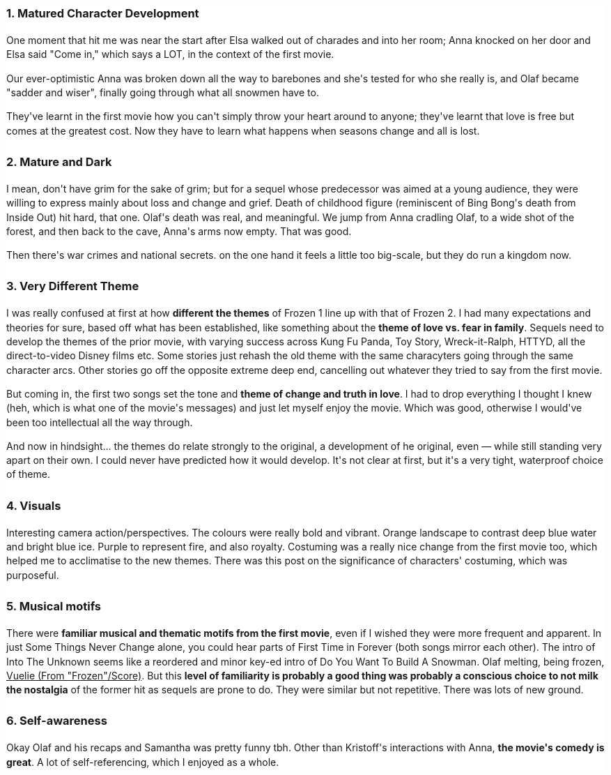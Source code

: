 ### 1. Matured Character Development

One moment that hit me was near the start after Elsa walked out of charades and into her room; Anna knocked on her door and Elsa said "Come in," which says a LOT, in the context of the first movie.

Our ever-optimistic Anna was broken down all the way to barebones and she's tested for who she really is, and Olaf became "sadder and wiser", finally going through what all snowmen have to.

They've learnt in the first movie how you can't simply throw your heart around to anyone; they've learnt that love is free but comes at the greatest cost. Now they have to learn what happens when seasons change and all is lost.

### 2. Mature and Dark

I mean, don't have grim for the sake of grim; but for a sequel whose predecessor was aimed at a young audience, they were willing to express mainly about loss and change and grief. Death of childhood figure (reminiscent of Bing Bong's death from Inside Out) hit hard, that one. Olaf's death was real, and meaningful. We jump from Anna cradling Olaf, to a wide shot of the forest, and then back to the cave, Anna's arms now empty. That was good.

Then there's war crimes and national secrets. on the one hand it feels a little too big-scale, but they do run a kingdom now.

### 3. Very Different Theme

I was really confused at first at how **different the themes** of Frozen 1 line up with that of Frozen 2. I had many expectations and theories for sure, based off what has been established, like something about the **theme of love vs. fear in family**. Sequels need to develop the themes of the prior movie, with varying success across Kung Fu Panda, Toy Story, Wreck-it-Ralph, HTTYD, all the direct-to-video Disney films etc. Some stories just rehash the old theme with the same characyters going through the same character arcs. Other stories go off the opposite extreme deep end, cancelling out whatever they tried to say from the first movie.

But coming in, the first two songs set the tone and **theme of change and truth in love**. I had to drop everything I thought I knew (heh, which is what one of the movie's messages) and just let myself enjoy the movie. Which was good, otherwise I would've been too intellectual all the way through.

And now in hindsight… the themes do relate strongly to the original, a development of he original, even — while still standing very apart on their own. I could never have predicted how it would develop. It's not clear at first, but it's a very tight, waterproof choice of theme.

### 4. Visuals

Interesting camera action/perspectives. The colours were really bold and vibrant. Orange landscape to contrast deep blue water and bright blue ice. Purple to represent fire, and also royalty. Costuming was a really nice change from the first movie too, which helped me to acclimatise to the new themes. There was this post on the significance of characters' costuming, which was purposeful.

### 5. Musical motifs

There were **familiar musical and thematic motifs from the first movie**, even if I wished they were more frequent and apparent. In just Some Things Never Change alone, you could hear parts of First Time in Forever (both songs mirror each other). The intro of Into The Unknown seems like a reordered and minor key-ed intro of Do You Want To Build A Snowman. Olaf melting, being frozen, [Vuelie (From "Frozen"/Score)](https://www.youtube.com/watch?v=hThEIOeMTgM). But this **level of familiarity is probably a good thing was probably a conscious choice to not milk the nostalgia** of the former hit as sequels are prone to do. They were similar but not repetitive. There was lots of new ground.

### 6. Self-awareness

Okay Olaf and his recaps and Samantha was pretty funny tbh. Other than Kristoff's interactions with Anna, **the movie's comedy is great**. A lot of self-referencing, which I enjoyed as a whole.
